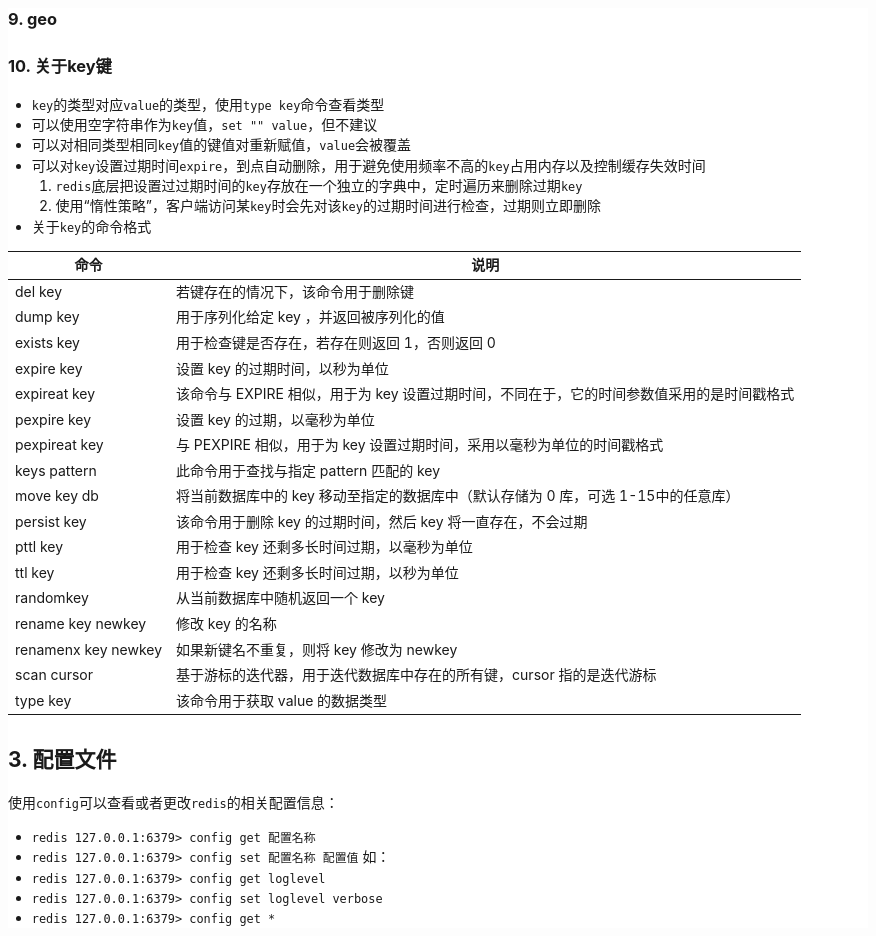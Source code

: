 ### 9. geo

### 10. 关于key键
- `key`的类型对应`value`的类型，使用`type key`命令查看类型
- 可以使用空字符串作为`key`值，`set "" value`，但不建议
- 可以对相同类型相同`key`值的键值对重新赋值，`value`会被覆盖
- 可以对`key`设置过期时间`expire`，到点自动删除，用于避免使用频率不高的`key`占用内存以及控制缓存失效时间
	1. `redis`底层把设置过过期时间的`key`存放在一个独立的字典中，定时遍历来删除过期`key`
	2. 使用“惰性策略”，客户端访问某`key`时会先对该`key`的过期时间进行检查，过期则立即删除
- 关于`key`的命令格式

| 命令 | 说明 |
| ---- | ---- |
| del key | 若键存在的情况下，该命令用于删除键 |
| dump key | 用于序列化给定 key ，并返回被序列化的值 |
| exists key | 用于检查键是否存在，若存在则返回 1，否则返回 0 |
| expire key | 设置 key 的过期时间，以秒为单位 |
| expireat key | 该命令与 EXPIRE 相似，用于为 key 设置过期时间，不同在于，它的时间参数值采用的是时间戳格式 |
| pexpire key | 设置 key 的过期，以毫秒为单位 |
| pexpireat key | 与 PEXPIRE 相似，用于为 key 设置过期时间，采用以毫秒为单位的时间戳格式 |
| keys pattern | 此命令用于查找与指定 pattern 匹配的 key |
| move key db | 将当前数据库中的 key 移动至指定的数据库中（默认存储为 0 库，可选 1-15中的任意库） |
| persist key | 该命令用于删除 key 的过期时间，然后 key 将一直存在，不会过期 |
| pttl key | 用于检查 key 还剩多长时间过期，以毫秒为单位 |
| ttl key | 用于检查 key 还剩多长时间过期，以秒为单位 |
| randomkey | 从当前数据库中随机返回一个 key |
| rename key newkey | 修改 key 的名称 |
| renamenx key newkey | 如果新键名不重复，则将 key 修改为 newkey |
| scan cursor | 基于游标的迭代器，用于迭代数据库中存在的所有键，cursor 指的是迭代游标 |
| type key | 该命令用于获取 value 的数据类型 |
## 3. 配置文件
使用`config`可以查看或者更改`redis`的相关配置信息：
- `redis 127.0.0.1:6379> config get 配置名称`
- `redis 127.0.0.1:6379> config set 配置名称 配置值`
如：
- `redis 127.0.0.1:6379> config get loglevel`
- `redis 127.0.0.1:6379> config set loglevel verbose`
- `redis 127.0.0.1:6379> config get *`
